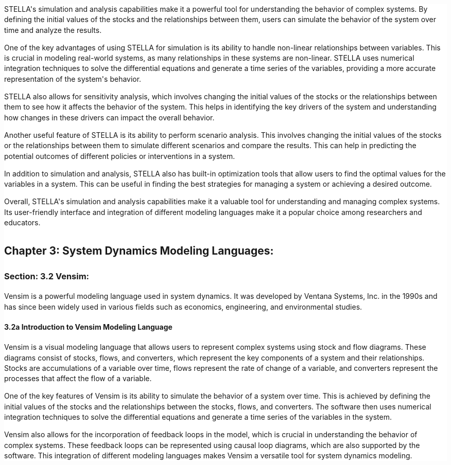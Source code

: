 STELLA's simulation and analysis capabilities make it a powerful tool for understanding the behavior of complex systems. By defining the initial values of the stocks and the relationships between them, users can simulate the behavior of the system over time and analyze the results.

One of the key advantages of using STELLA for simulation is its ability to handle non-linear relationships between variables. This is crucial in modeling real-world systems, as many relationships in these systems are non-linear. STELLA uses numerical integration techniques to solve the differential equations and generate a time series of the variables, providing a more accurate representation of the system's behavior.

STELLA also allows for sensitivity analysis, which involves changing the initial values of the stocks or the relationships between them to see how it affects the behavior of the system. This helps in identifying the key drivers of the system and understanding how changes in these drivers can impact the overall behavior.

Another useful feature of STELLA is its ability to perform scenario analysis. This involves changing the initial values of the stocks or the relationships between them to simulate different scenarios and compare the results. This can help in predicting the potential outcomes of different policies or interventions in a system.

In addition to simulation and analysis, STELLA also has built-in optimization tools that allow users to find the optimal values for the variables in a system. This can be useful in finding the best strategies for managing a system or achieving a desired outcome.

Overall, STELLA's simulation and analysis capabilities make it a valuable tool for understanding and managing complex systems. Its user-friendly interface and integration of different modeling languages make it a popular choice among researchers and educators. 


## Chapter 3: System Dynamics Modeling Languages:

### Section: 3.2 Vensim:

Vensim is a powerful modeling language used in system dynamics. It was developed by Ventana Systems, Inc. in the 1990s and has since been widely used in various fields such as economics, engineering, and environmental studies.

#### 3.2a Introduction to Vensim Modeling Language

Vensim is a visual modeling language that allows users to represent complex systems using stock and flow diagrams. These diagrams consist of stocks, flows, and converters, which represent the key components of a system and their relationships. Stocks are accumulations of a variable over time, flows represent the rate of change of a variable, and converters represent the processes that affect the flow of a variable.

One of the key features of Vensim is its ability to simulate the behavior of a system over time. This is achieved by defining the initial values of the stocks and the relationships between the stocks, flows, and converters. The software then uses numerical integration techniques to solve the differential equations and generate a time series of the variables in the system.

Vensim also allows for the incorporation of feedback loops in the model, which is crucial in understanding the behavior of complex systems. These feedback loops can be represented using causal loop diagrams, which are also supported by the software. This integration of different modeling languages makes Vensim a versatile tool for system dynamics modeling.
